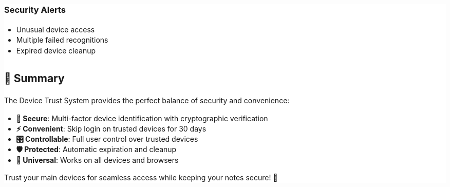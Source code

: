 ### Security Alerts
- Unusual device access
- Multiple failed recognitions
- Expired device cleanup

## 🎯 Summary

The Device Trust System provides the perfect balance of security and convenience:

- **🔐 Secure**: Multi-factor device identification with cryptographic verification
- **⚡ Convenient**: Skip login on trusted devices for 30 days
- **🎛️ Controllable**: Full user control over trusted devices
- **🛡️ Protected**: Automatic expiration and cleanup
- **📱 Universal**: Works on all devices and browsers

Trust your main devices for seamless access while keeping your notes secure! 🚀